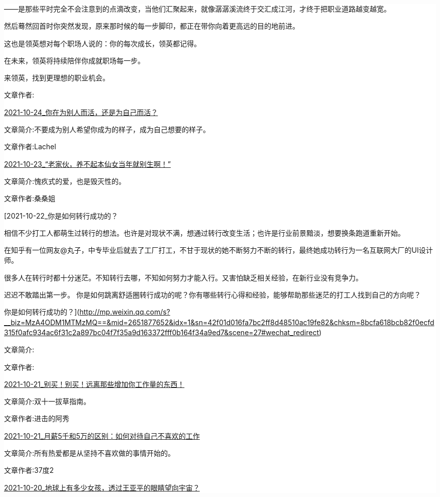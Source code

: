 ——是那些平时完全不会注意到的点滴改变，当他们汇聚起来，就像潺潺溪流终于交汇成江河，才终于把职业道路越变越宽。

然后蓦然回首时你突然发现，原来那时候的每一步脚印，都正在带你向着更高远的目的地前进。

这也是领英想对每个职场人说的：你的每次成长，领英都记得。

在未来，领英将持续陪伴你成就职场每一步。

来领英，找到更理想的职业机会。

文章作者:

[2021-10-24_你在为别人而活，还是为自己而活？](http://mp.weixin.qq.com/s?__biz=MzA4ODM1MTMzMQ==&mid=2651877654&idx=1&sn=43d7dcf6d3dd5808ae568115f3830f3b&chksm=8bcfa61abcb82f0c6c47bc00a2ba8845493ff54b38121da6450b72b1c85aea1feb2f48a167b7&scene=27#wechat_redirect)

文章简介:不要成为别人希望你成为的样子，成为自己想要的样子。

文章作者:Lachel

[2021-10-23_“老家伙，养不起本仙女当年就别生啊！”](http://mp.weixin.qq.com/s?__biz=MzA4ODM1MTMzMQ==&mid=2651877653&idx=1&sn=a0e92dcdea56ea41f6627259eaeaae9e&chksm=8bcfa619bcb82f0f926784d9fbcc08db1624970c5c8c67fc4b9dbc95c6aec02368843d875bb9&scene=27#wechat_redirect)

文章简介:愧疚式的爱，也是毁灭性的。

文章作者:桑桑姐

[2021-10-22_你是如何转行成功的？

相信不少打工人都萌生过转行的想法。也许是对现状不满，想通过转行改变生活；也许是行业前景黯淡，想要换条跑道重新开始。

 在知乎有一位网友@丸子，中专毕业后就去了工厂打工，不甘于现状的她不断努力不断的转行，最终她成功转行为一名互联网大厂的UI设计师。

 很多人在转行时都十分迷茫。不知转行去哪，不知如何努力才能入行。又害怕缺乏相关经验，在新行业没有竞争力。

迟迟不敢踏出第一步。 你是如何跳离舒适圈转行成功的呢？你有哪些转行心得和经验，能够帮助那些迷茫的打工人找到自己的方向呢？

你是如何转行成功的？](http://mp.weixin.qq.com/s?__biz=MzA4ODM1MTMzMQ==&mid=2651877652&idx=1&sn=42f01d016fa7bc2ff8d48510ac19fe82&chksm=8bcfa618bcb82f0ecfd315f0afc934ac6f31c2a897bc04f7f35a9d163372fff0b164f34a9ed7&scene=27#wechat_redirect)

文章简介:

文章作者:

[2021-10-21_别买！别买！远离那些增加你工作量的东西！](http://mp.weixin.qq.com/s?__biz=MzA4ODM1MTMzMQ==&mid=2651876887&idx=2&sn=99b46cc35ccd6948776b97cbfae3f5c9&chksm=8bcfb91bbcb8300df4c1bc8b2f30978952f285d191e264c1dc0c9eb89fb386b4045c87367dcb&scene=27#wechat_redirect)

文章简介:双十一拔草指南。

文章作者:进击的阿秀

[2021-10-21_月薪5千和5万的区别：如何对待自己不喜欢的工作](http://mp.weixin.qq.com/s?__biz=MzA4ODM1MTMzMQ==&mid=2651876887&idx=1&sn=dd91bcedae787f2e19319468bba4463a&chksm=8bcfb91bbcb8300dcb5faf1fae612a2f95a9a6a21ab888c391486f2d608d6ce73e9b021ef1df&scene=27#wechat_redirect)

文章简介:所有热爱都是从坚持不喜欢做的事情开始的。

文章作者:37度2

[2021-10-20_地球上有多少女孩，透过王亚平的眼睛望向宇宙？](http://mp.weixin.qq.com/s?__biz=MzA4ODM1MTMzMQ==&mid=2651876726&idx=2&sn=6ac659df13c1b16461f750d6ad2c6d44&chksm=8bcfba7abcb8336cdebf281a8ac70c55c0eddd69a2e77b45d73589d2999d3970bc0e3a5e224b&scene=27#wechat_redirect)
